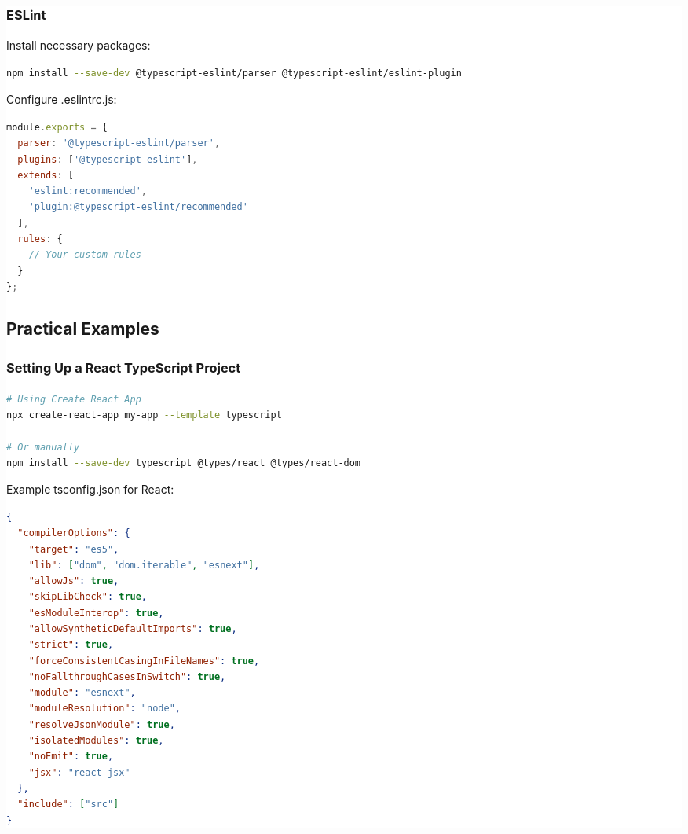 ### ESLint

Install necessary packages:

```bash
npm install --save-dev @typescript-eslint/parser @typescript-eslint/eslint-plugin
```

Configure .eslintrc.js:

```javascript
module.exports = {
  parser: '@typescript-eslint/parser',
  plugins: ['@typescript-eslint'],
  extends: [
    'eslint:recommended',
    'plugin:@typescript-eslint/recommended'
  ],
  rules: {
    // Your custom rules
  }
};
```

## Practical Examples

### Setting Up a React TypeScript Project

```bash
# Using Create React App
npx create-react-app my-app --template typescript

# Or manually
npm install --save-dev typescript @types/react @types/react-dom
```

Example tsconfig.json for React:

```json
{
  "compilerOptions": {
    "target": "es5",
    "lib": ["dom", "dom.iterable", "esnext"],
    "allowJs": true,
    "skipLibCheck": true,
    "esModuleInterop": true,
    "allowSyntheticDefaultImports": true,
    "strict": true,
    "forceConsistentCasingInFileNames": true,
    "noFallthroughCasesInSwitch": true,
    "module": "esnext",
    "moduleResolution": "node",
    "resolveJsonModule": true,
    "isolatedModules": true,
    "noEmit": true,
    "jsx": "react-jsx"
  },
  "include": ["src"]
}
```
